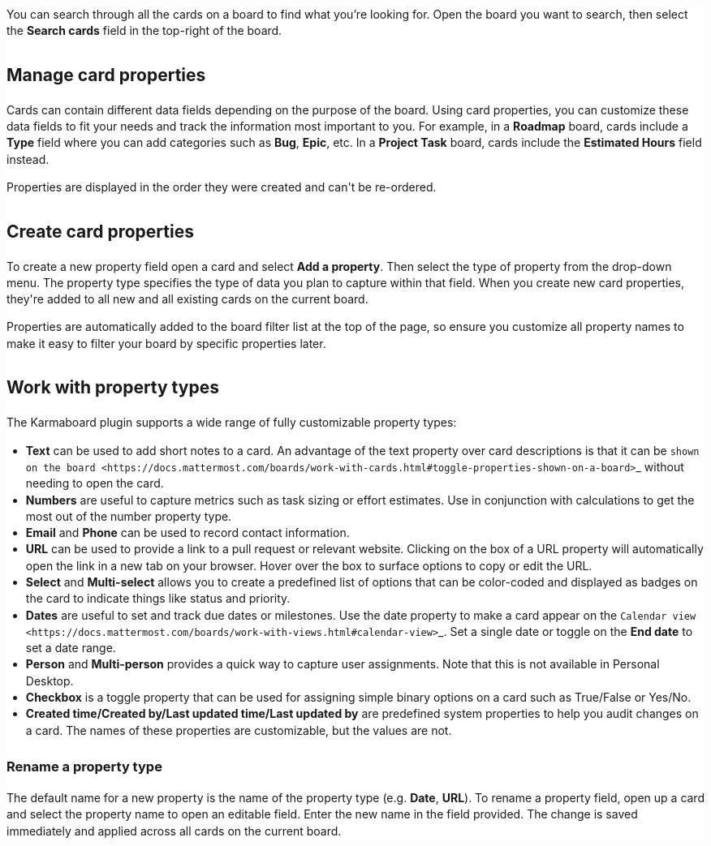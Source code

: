 You can search through all the cards on a board to find what you’re looking for. Open the board you want to search, then select the **Search cards** field in the top-right of the board.

## Manage card properties

Cards can contain different data fields depending on the purpose of the board. Using card properties, you can customize these data fields to fit your needs and track the information most important to you. For example, in a **Roadmap** board, cards include a **Type** field where you can add categories such as **Bug**, **Epic**, etc. In a **Project Task** board, cards include the **Estimated Hours** field instead.

Properties are displayed in the order they were created and can't be re-ordered.

## Create card properties

To create a new property field open a card and select **Add a property**. Then select the type of property from the drop-down menu. The property type specifies the type of data you plan to capture within that field. When you create new card properties, they're added to all new and all existing cards on the current board.

Properties are automatically added to the board filter list at the top of the page, so ensure you customize all property names to make it easy to filter your board by specific properties later.

## Work with property types

The Karmaboard plugin supports a wide range of fully customizable property types:

- **Text** can be used to add short notes to a card. An advantage of the text property over card descriptions is that it can be `shown on the board <https://docs.mattermost.com/boards/work-with-cards.html#toggle-properties-shown-on-a-board>`_ without needing to open the card.
- **Numbers** are useful to capture metrics such as task sizing or effort estimates. Use in conjunction with calculations to get the most out of the number property type.
- **Email** and **Phone** can be used to record contact information.
- **URL** can be used to provide a link to a pull request or relevant website. Clicking on the box of a URL property will automatically open the link in a new tab on your browser. Hover over the box to surface options to copy or edit the URL.
- **Select** and **Multi-select** allows you to create a predefined list of options that can be color-coded and displayed as badges on the card to indicate things like status and priority.
- **Dates** are useful to set and track due dates or milestones. Use the date property to make a card appear on the `Calendar view <https://docs.mattermost.com/boards/work-with-views.html#calendar-view>`_. Set a single date or toggle on the **End date** to set a date range.
- **Person** and **Multi-person** provides a quick way to capture user assignments. Note that this is not available in Personal Desktop.
- **Checkbox** is a toggle property that can be used for assigning simple binary options on a card such as True/False or Yes/No.
- **Created time/Created by/Last updated time/Last updated by** are predefined system properties to help you audit changes on a card. The names of these properties are customizable, but the values are not.

### Rename a property type

The default name for a new property is the name of the property type (e.g. **Date**, **URL**).
To rename a property field, open up a card and select the property name to open an editable field. Enter the new name in the field provided. The change is saved immediately and applied across all cards on the current board.
